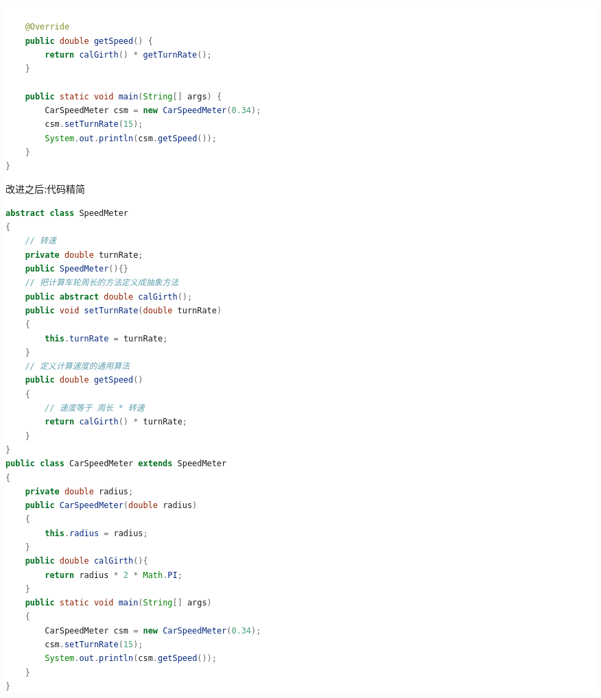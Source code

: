 ```java

    @Override
    public double getSpeed() {
        return calGirth() * getTurnRate();
    }

    public static void main(String[] args) {
        CarSpeedMeter csm = new CarSpeedMeter(0.34);
        csm.setTurnRate(15);
        System.out.println(csm.getSpeed());
    }
}

```

改进之后:代码精简

```java
abstract class SpeedMeter
{
    // 转速
    private double turnRate;
    public SpeedMeter(){}
    // 把计算车轮周长的方法定义成抽象方法
    public abstract double calGirth();
    public void setTurnRate(double turnRate)
    {
        this.turnRate = turnRate;
    }
    // 定义计算速度的通用算法
    public double getSpeed()
    {
        // 速度等于 周长 * 转速
        return calGirth() * turnRate;
    }
}
public class CarSpeedMeter extends SpeedMeter
{
    private double radius;
    public CarSpeedMeter(double radius)
    {
        this.radius = radius;
    }
    public double calGirth(){
        return radius * 2 * Math.PI;
    }
    public static void main(String[] args)
    {
        CarSpeedMeter csm = new CarSpeedMeter(0.34);
        csm.setTurnRate(15);
        System.out.println(csm.getSpeed());
    }
}
```
